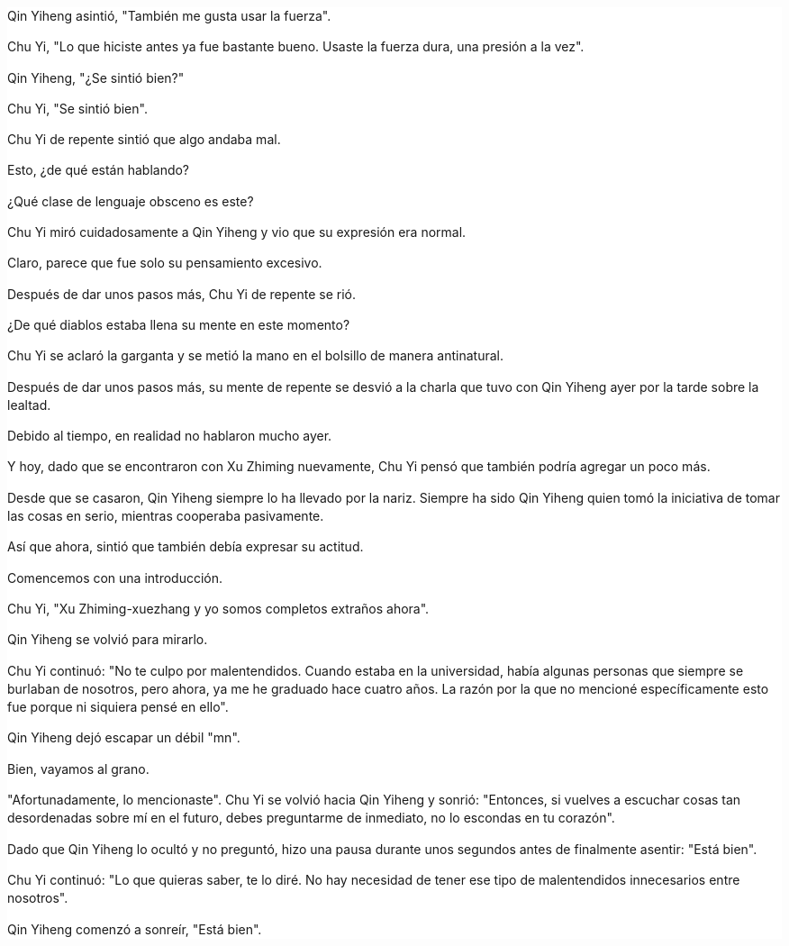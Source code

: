 Qin Yiheng asintió, "También me gusta usar la fuerza".

Chu Yi, "Lo que hiciste antes ya fue bastante bueno. Usaste la fuerza dura, una presión a la vez".

Qin Yiheng, "¿Se sintió bien?"

Chu Yi, "Se sintió bien".

Chu Yi de repente sintió que algo andaba mal.

Esto, ¿de qué están hablando?

¿Qué clase de lenguaje obsceno es este?

Chu Yi miró cuidadosamente a Qin Yiheng y vio que su expresión era normal.

Claro, parece que fue solo su pensamiento excesivo.

Después de dar unos pasos más, Chu Yi de repente se rió.

¿De qué diablos estaba llena su mente en este momento?

Chu Yi se aclaró la garganta y se metió la mano en el bolsillo de manera antinatural.

Después de dar unos pasos más, su mente de repente se desvió a la charla que tuvo con Qin Yiheng ayer por la tarde sobre la lealtad.

Debido al tiempo, en realidad no hablaron mucho ayer.

Y hoy, dado que se encontraron con Xu Zhiming nuevamente, Chu Yi pensó que también podría agregar un poco más.

Desde que se casaron, Qin Yiheng siempre lo ha llevado por la nariz. Siempre ha sido Qin Yiheng quien tomó la iniciativa de tomar las cosas en serio, mientras cooperaba pasivamente.

Así que ahora, sintió que también debía expresar su actitud.

Comencemos con una introducción.

Chu Yi, "Xu Zhiming-xuezhang y yo somos completos extraños ahora".

Qin Yiheng se volvió para mirarlo.

Chu Yi continuó: "No te culpo por malentendidos. Cuando estaba en la universidad, había algunas personas que siempre se burlaban de nosotros, pero ahora, ya me he graduado hace cuatro años. La razón por la que no mencioné específicamente esto fue porque ni siquiera pensé en ello".

Qin Yiheng dejó escapar un débil "mn".

Bien, vayamos al grano.

"Afortunadamente, lo mencionaste". Chu Yi se volvió hacia Qin Yiheng y sonrió: "Entonces, si vuelves a escuchar cosas tan desordenadas sobre mí en el futuro, debes preguntarme de inmediato, no lo escondas en tu corazón".

Dado que Qin Yiheng lo ocultó y no preguntó, hizo una pausa durante unos segundos antes de finalmente asentir: "Está bien".

Chu Yi continuó: "Lo que quieras saber, te lo diré. No hay necesidad de tener ese tipo de malentendidos innecesarios entre nosotros".

Qin Yiheng comenzó a sonreír, "Está bien".
